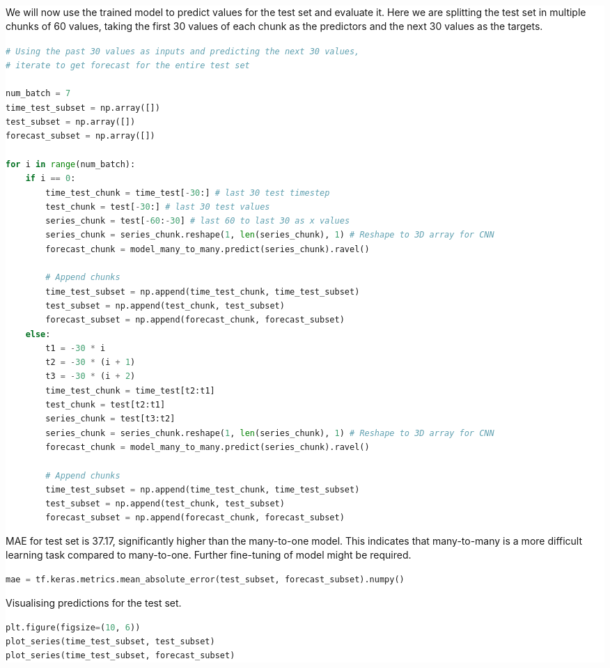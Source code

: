 We will now use the trained model to predict values for the test set and evaluate it. Here we are splitting the test set in multiple chunks of 60 values, taking the first 30 values of each chunk as the predictors and the next 30 values as the targets.

```python
# Using the past 30 values as inputs and predicting the next 30 values,
# iterate to get forecast for the entire test set

num_batch = 7
time_test_subset = np.array([])
test_subset = np.array([])
forecast_subset = np.array([])

for i in range(num_batch):
    if i == 0:
        time_test_chunk = time_test[-30:] # last 30 test timestep
        test_chunk = test[-30:] # last 30 test values
        series_chunk = test[-60:-30] # last 60 to last 30 as x values
        series_chunk = series_chunk.reshape(1, len(series_chunk), 1) # Reshape to 3D array for CNN
        forecast_chunk = model_many_to_many.predict(series_chunk).ravel()

        # Append chunks
        time_test_subset = np.append(time_test_chunk, time_test_subset)
        test_subset = np.append(test_chunk, test_subset)
        forecast_subset = np.append(forecast_chunk, forecast_subset)
    else:
        t1 = -30 * i
        t2 = -30 * (i + 1) 
        t3 = -30 * (i + 2)
        time_test_chunk = time_test[t2:t1]
        test_chunk = test[t2:t1]
        series_chunk = test[t3:t2]
        series_chunk = series_chunk.reshape(1, len(series_chunk), 1) # Reshape to 3D array for CNN
        forecast_chunk = model_many_to_many.predict(series_chunk).ravel()

        # Append chunks
        time_test_subset = np.append(time_test_chunk, time_test_subset)
        test_subset = np.append(test_chunk, test_subset)
        forecast_subset = np.append(forecast_chunk, forecast_subset)  
```

MAE for test set is 37.17, significantly higher than the many-to-one model. This indicates that many-to-many is a more difficult learning task compared to many-to-one. Further fine-tuning of model might be required.

```python
mae = tf.keras.metrics.mean_absolute_error(test_subset, forecast_subset).numpy()
```

Visualising predictions for the test set.

```python
plt.figure(figsize=(10, 6))
plot_series(time_test_subset, test_subset)
plot_series(time_test_subset, forecast_subset)
```
